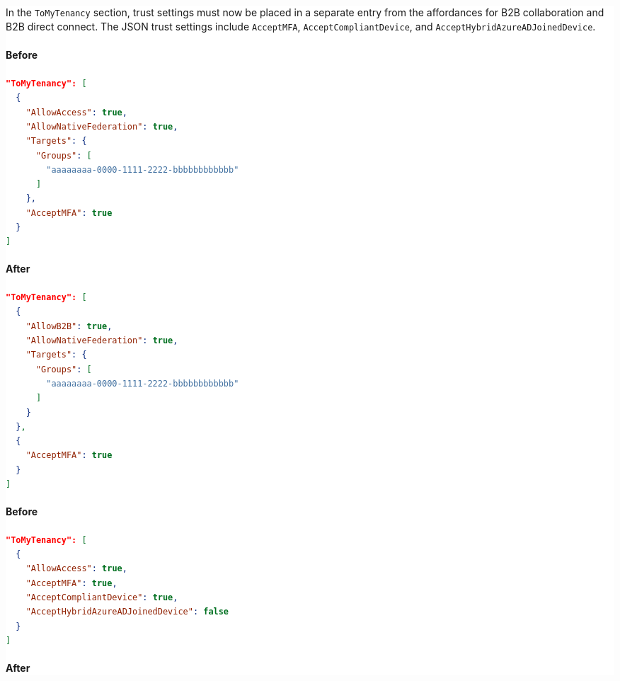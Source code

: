 In the `ToMyTenancy` section, trust settings must now be placed in a separate entry from the affordances for B2B collaboration and B2B direct connect. The JSON trust settings include `AcceptMFA`, `AcceptCompliantDevice`, and `AcceptHybridAzureADJoinedDevice`.

#### Before

```json
"ToMyTenancy": [
  {
    "AllowAccess": true,
    "AllowNativeFederation": true,
    "Targets": {
      "Groups": [
        "aaaaaaaa-0000-1111-2222-bbbbbbbbbbbb"
      ]
    },
    "AcceptMFA": true
  }
]
```

#### After

```json
"ToMyTenancy": [
  {
    "AllowB2B": true,
    "AllowNativeFederation": true,
    "Targets": {
      "Groups": [
        "aaaaaaaa-0000-1111-2222-bbbbbbbbbbbb"
      ]
    }
  },
  {
    "AcceptMFA": true
  }
]
```
#### Before

```json
"ToMyTenancy": [
  {
    "AllowAccess": true,
    "AcceptMFA": true,
    "AcceptCompliantDevice": true,
    "AcceptHybridAzureADJoinedDevice": false
  }
]	
```
#### After
